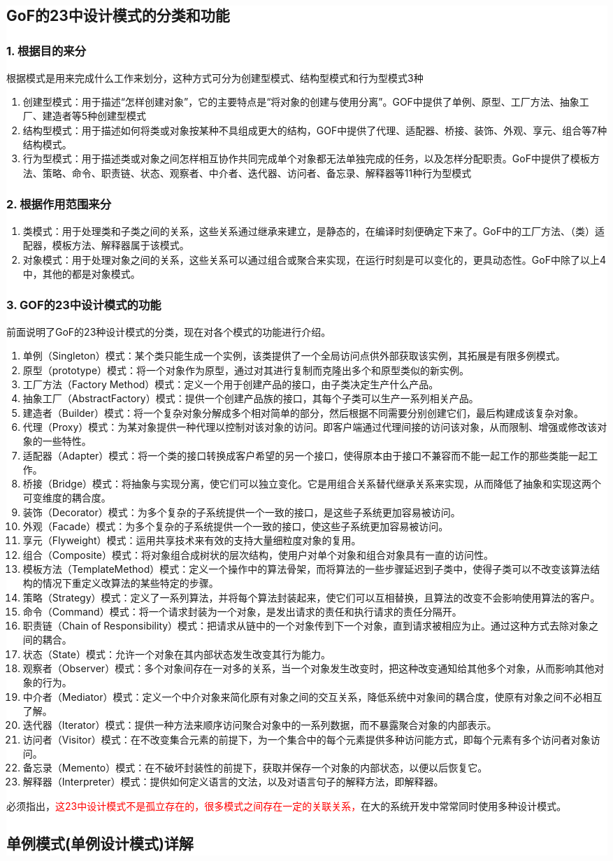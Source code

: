 

## GoF的23中设计模式的分类和功能

### 1. 根据目的来分

根据模式是用来完成什么工作来划分，这种方式可分为创建型模式、结构型模式和行为型模式3种

1. 创建型模式：用于描述“怎样创建对象”，它的主要特点是“将对象的创建与使用分离”。GOF中提供了单例、原型、工厂方法、抽象工厂、建造者等5种创建型模式
2. 结构型模式：用于描述如何将类或对象按某种不具组成更大的结构，GOF中提供了代理、适配器、桥接、装饰、外观、享元、组合等7种结构模式。
3. 行为型模式：用于描述类或对象之间怎样相互协作共同完成单个对象都无法单独完成的任务，以及怎样分配职责。GoF中提供了模板方法、策略、命令、职责链、状态、观察者、中介者、迭代器、访问者、备忘录、解释器等11种行为型模式

### 2. 根据作用范围来分

1. 类模式：用于处理类和子类之间的关系，这些关系通过继承来建立，是静态的，在编译时刻便确定下来了。GoF中的工厂方法、（类）适配器，模板方法、解释器属于该模式。
2. 对象模式：用于处理对象之间的关系，这些关系可以通过组合或聚合来实现，在运行时刻是可以变化的，更具动态性。GoF中除了以上4中，其他的都是对象模式。

### 3. GOF的23中设计模式的功能

前面说明了GoF的23种设计模式的分类，现在对各个模式的功能进行介绍。

1. 单例（Singleton）模式：某个类只能生成一个实例，该类提供了一个全局访问点供外部获取该实例，其拓展是有限多例模式。
2. 原型（prototype）模式：将一个对象作为原型，通过对其进行复制而克隆出多个和原型类似的新实例。
3. 工厂方法（Factory
   Method）模式：定义一个用于创建产品的接口，由子类决定生产什么产品。
4. 抽象工厂（AbstractFactory）模式：提供一个创建产品族的接口，其每个子类可以生产一系列相关产品。
5. 建造者（Builder）模式：将一个复杂对象分解成多个相对简单的部分，然后根据不同需要分别创建它们，最后构建成该复杂对象。
6. 代理（Proxy）模式：为某对象提供一种代理以控制对该对象的访问。即客户端通过代理间接的访问该对象，从而限制、增强或修改该对象的一些特性。
7. 适配器（Adapter）模式：将一个类的接口转换成客户希望的另一个接口，使得原本由于接口不兼容而不能一起工作的那些类能一起工作。
8. 桥接（Bridge）模式：将抽象与实现分离，使它们可以独立变化。它是用组合关系替代继承关系来实现，从而降低了抽象和实现这两个可变维度的耦合度。
9. 装饰（Decorator）模式：为多个复杂的子系统提供一个一致的接口，是这些子系统更加容易被访问。
10. 外观（Facade）模式：为多个复杂的子系统提供一个一致的接口，使这些子系统更加容易被访问。
11. 享元（Flyweight）模式：运用共享技术来有效的支持大量细粒度对象的复用。
12. 组合（Composite）模式：将对象组合成树状的层次结构，使用户对单个对象和组合对象具有一直的访问性。
13. 模板方法（TemplateMethod）模式：定义一个操作中的算法骨架，而将算法的一些步骤延迟到子类中，使得子类可以不改变该算法结构的情况下重定义改算法的某些特定的步骤。
14. 策略（Strategy）模式：定义了一系列算法，并将每个算法封装起来，使它们可以互相替换，且算法的改变不会影响使用算法的客户。
15. 命令（Command）模式：将一个请求封装为一个对象，是发出请求的责任和执行请求的责任分隔开。
16. 职责链（Chain of
    Responsibility）模式：把请求从链中的一个对象传到下一个对象，直到请求被相应为止。通过这种方式去除对象之间的耦合。
17. 状态（State）模式：允许一个对象在其内部状态发生改变其行为能力。
18. 观察者（Observer）模式：多个对象间存在一对多的关系，当一个对象发生改变时，把这种改变通知给其他多个对象，从而影响其他对象的行为。
19. 中介者（Mediator）模式：定义一个中介对象来简化原有对象之间的交互关系，降低系统中对象间的耦合度，使原有对象之间不必相互了解。
20. 迭代器（Iterator）模式：提供一种方法来顺序访问聚合对象中的一系列数据，而不暴露聚合对象的内部表示。
21. 访问者（Visitor）模式：在不改变集合元素的前提下，为一个集合中的每个元素提供多种访问能方式，即每个元素有多个访问者对象访问。
22. 备忘录（Memento）模式：在不破坏封装性的前提下，获取并保存一个对象的内部状态，以便以后恢复它。
23. 解释器（Interpreter）模式：提供如何定义语言的文法，以及对语言句子的解释方法，即解释器。

必须指出，<font
color=red>这23中设计模式不是孤立存在的，很多模式之间存在一定的关联关系，</font>在大的系统开发中常常同时使用多种设计模式。


## 单例模式(单例设计模式)详解
